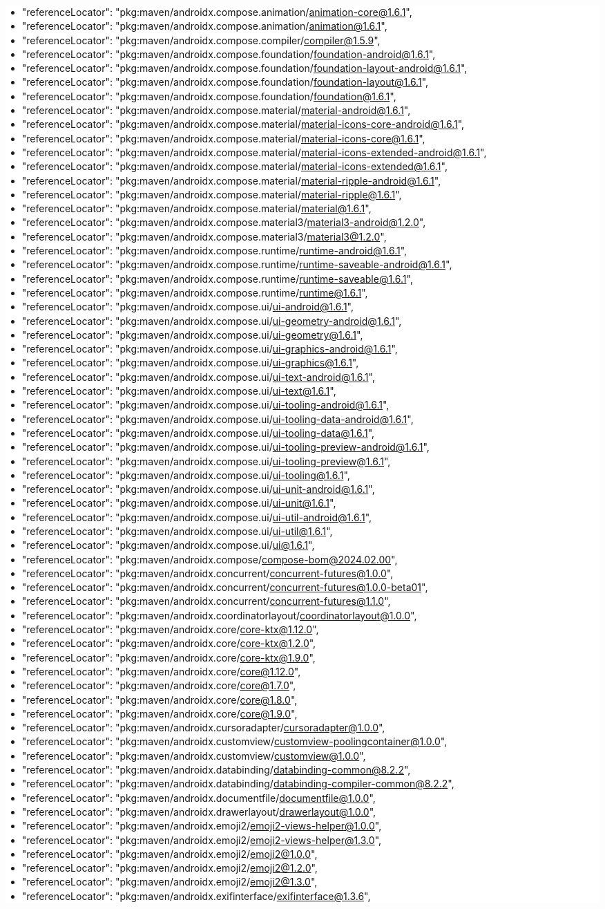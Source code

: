 - "referenceLocator": "pkg:maven/androidx.compose.animation/animation-core@1.6.1",
- "referenceLocator": "pkg:maven/androidx.compose.animation/animation@1.6.1",
- "referenceLocator": "pkg:maven/androidx.compose.compiler/compiler@1.5.9",
- "referenceLocator": "pkg:maven/androidx.compose.foundation/foundation-android@1.6.1",
- "referenceLocator": "pkg:maven/androidx.compose.foundation/foundation-layout-android@1.6.1",
- "referenceLocator": "pkg:maven/androidx.compose.foundation/foundation-layout@1.6.1",
- "referenceLocator": "pkg:maven/androidx.compose.foundation/foundation@1.6.1",
- "referenceLocator": "pkg:maven/androidx.compose.material/material-android@1.6.1",
- "referenceLocator": "pkg:maven/androidx.compose.material/material-icons-core-android@1.6.1",
- "referenceLocator": "pkg:maven/androidx.compose.material/material-icons-core@1.6.1",
- "referenceLocator": "pkg:maven/androidx.compose.material/material-icons-extended-android@1.6.1",
- "referenceLocator": "pkg:maven/androidx.compose.material/material-icons-extended@1.6.1",
- "referenceLocator": "pkg:maven/androidx.compose.material/material-ripple-android@1.6.1",
- "referenceLocator": "pkg:maven/androidx.compose.material/material-ripple@1.6.1",
- "referenceLocator": "pkg:maven/androidx.compose.material/material@1.6.1",
- "referenceLocator": "pkg:maven/androidx.compose.material3/material3-android@1.2.0",
- "referenceLocator": "pkg:maven/androidx.compose.material3/material3@1.2.0",
- "referenceLocator": "pkg:maven/androidx.compose.runtime/runtime-android@1.6.1",
- "referenceLocator": "pkg:maven/androidx.compose.runtime/runtime-saveable-android@1.6.1",
- "referenceLocator": "pkg:maven/androidx.compose.runtime/runtime-saveable@1.6.1",
- "referenceLocator": "pkg:maven/androidx.compose.runtime/runtime@1.6.1",
- "referenceLocator": "pkg:maven/androidx.compose.ui/ui-android@1.6.1",
- "referenceLocator": "pkg:maven/androidx.compose.ui/ui-geometry-android@1.6.1",
- "referenceLocator": "pkg:maven/androidx.compose.ui/ui-geometry@1.6.1",
- "referenceLocator": "pkg:maven/androidx.compose.ui/ui-graphics-android@1.6.1",
- "referenceLocator": "pkg:maven/androidx.compose.ui/ui-graphics@1.6.1",
- "referenceLocator": "pkg:maven/androidx.compose.ui/ui-text-android@1.6.1",
- "referenceLocator": "pkg:maven/androidx.compose.ui/ui-text@1.6.1",
- "referenceLocator": "pkg:maven/androidx.compose.ui/ui-tooling-android@1.6.1",
- "referenceLocator": "pkg:maven/androidx.compose.ui/ui-tooling-data-android@1.6.1",
- "referenceLocator": "pkg:maven/androidx.compose.ui/ui-tooling-data@1.6.1",
- "referenceLocator": "pkg:maven/androidx.compose.ui/ui-tooling-preview-android@1.6.1",
- "referenceLocator": "pkg:maven/androidx.compose.ui/ui-tooling-preview@1.6.1",
- "referenceLocator": "pkg:maven/androidx.compose.ui/ui-tooling@1.6.1",
- "referenceLocator": "pkg:maven/androidx.compose.ui/ui-unit-android@1.6.1",
- "referenceLocator": "pkg:maven/androidx.compose.ui/ui-unit@1.6.1",
- "referenceLocator": "pkg:maven/androidx.compose.ui/ui-util-android@1.6.1",
- "referenceLocator": "pkg:maven/androidx.compose.ui/ui-util@1.6.1",
- "referenceLocator": "pkg:maven/androidx.compose.ui/ui@1.6.1",
- "referenceLocator": "pkg:maven/androidx.compose/compose-bom@2024.02.00",
- "referenceLocator": "pkg:maven/androidx.concurrent/concurrent-futures@1.0.0",
- "referenceLocator": "pkg:maven/androidx.concurrent/concurrent-futures@1.0.0-beta01",
- "referenceLocator": "pkg:maven/androidx.concurrent/concurrent-futures@1.1.0",
- "referenceLocator": "pkg:maven/androidx.coordinatorlayout/coordinatorlayout@1.0.0",
- "referenceLocator": "pkg:maven/androidx.core/core-ktx@1.12.0",
- "referenceLocator": "pkg:maven/androidx.core/core-ktx@1.2.0",
- "referenceLocator": "pkg:maven/androidx.core/core-ktx@1.9.0",
- "referenceLocator": "pkg:maven/androidx.core/core@1.12.0",
- "referenceLocator": "pkg:maven/androidx.core/core@1.7.0",
- "referenceLocator": "pkg:maven/androidx.core/core@1.8.0",
- "referenceLocator": "pkg:maven/androidx.core/core@1.9.0",
- "referenceLocator": "pkg:maven/androidx.cursoradapter/cursoradapter@1.0.0",
- "referenceLocator": "pkg:maven/androidx.customview/customview-poolingcontainer@1.0.0",
- "referenceLocator": "pkg:maven/androidx.customview/customview@1.0.0",
- "referenceLocator": "pkg:maven/androidx.databinding/databinding-common@8.2.2",
- "referenceLocator": "pkg:maven/androidx.databinding/databinding-compiler-common@8.2.2",
- "referenceLocator": "pkg:maven/androidx.documentfile/documentfile@1.0.0",
- "referenceLocator": "pkg:maven/androidx.drawerlayout/drawerlayout@1.0.0",
- "referenceLocator": "pkg:maven/androidx.emoji2/emoji2-views-helper@1.0.0",
- "referenceLocator": "pkg:maven/androidx.emoji2/emoji2-views-helper@1.3.0",
- "referenceLocator": "pkg:maven/androidx.emoji2/emoji2@1.0.0",
- "referenceLocator": "pkg:maven/androidx.emoji2/emoji2@1.2.0",
- "referenceLocator": "pkg:maven/androidx.emoji2/emoji2@1.3.0",
- "referenceLocator": "pkg:maven/androidx.exifinterface/exifinterface@1.3.6",